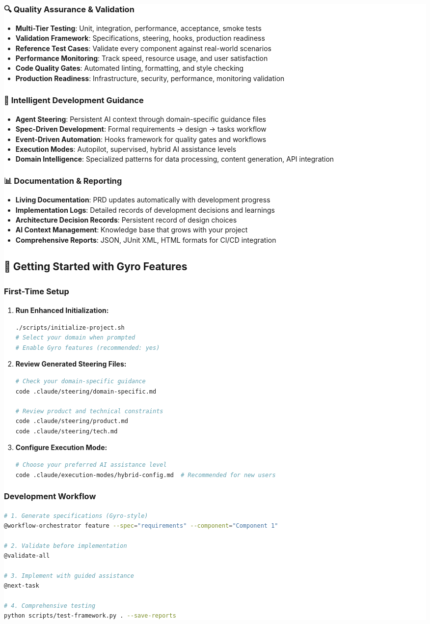 ### 🔍 **Quality Assurance & Validation**
- **Multi-Tier Testing**: Unit, integration, performance, acceptance, smoke tests
- **Validation Framework**: Specifications, steering, hooks, production readiness
- **Reference Test Cases**: Validate every component against real-world scenarios
- **Performance Monitoring**: Track speed, resource usage, and user satisfaction
- **Code Quality Gates**: Automated linting, formatting, and style checking
- **Production Readiness**: Infrastructure, security, performance, monitoring validation

### 🧭 **Intelligent Development Guidance**
- **Agent Steering**: Persistent AI context through domain-specific guidance files
- **Spec-Driven Development**: Formal requirements → design → tasks workflow
- **Event-Driven Automation**: Hooks framework for quality gates and workflows
- **Execution Modes**: Autopilot, supervised, hybrid AI assistance levels
- **Domain Intelligence**: Specialized patterns for data processing, content generation, API integration

### 📊 **Documentation & Reporting**
- **Living Documentation**: PRD updates automatically with development progress
- **Implementation Logs**: Detailed records of development decisions and learnings
- **Architecture Decision Records**: Persistent record of design choices
- **AI Context Management**: Knowledge base that grows with your project
- **Comprehensive Reports**: JSON, JUnit XML, HTML formats for CI/CD integration

## 🚀 **Getting Started with Gyro Features**

### **First-Time Setup**
1. **Run Enhanced Initialization:**
   ```bash
   ./scripts/initialize-project.sh
   # Select your domain when prompted
   # Enable Gyro features (recommended: yes)
   ```

2. **Review Generated Steering Files:**
   ```bash
   # Check your domain-specific guidance
   code .claude/steering/domain-specific.md
   
   # Review product and technical constraints
   code .claude/steering/product.md
   code .claude/steering/tech.md
   ```

3. **Configure Execution Mode:**
   ```bash
   # Choose your preferred AI assistance level
   code .claude/execution-modes/hybrid-config.md  # Recommended for new users
   ```

### **Development Workflow**
```bash
# 1. Generate specifications (Gyro-style)
@workflow-orchestrator feature --spec="requirements" --component="Component 1"

# 2. Validate before implementation
@validate-all

# 3. Implement with guided assistance
@next-task

# 4. Comprehensive testing
python scripts/test-framework.py . --save-reports

```